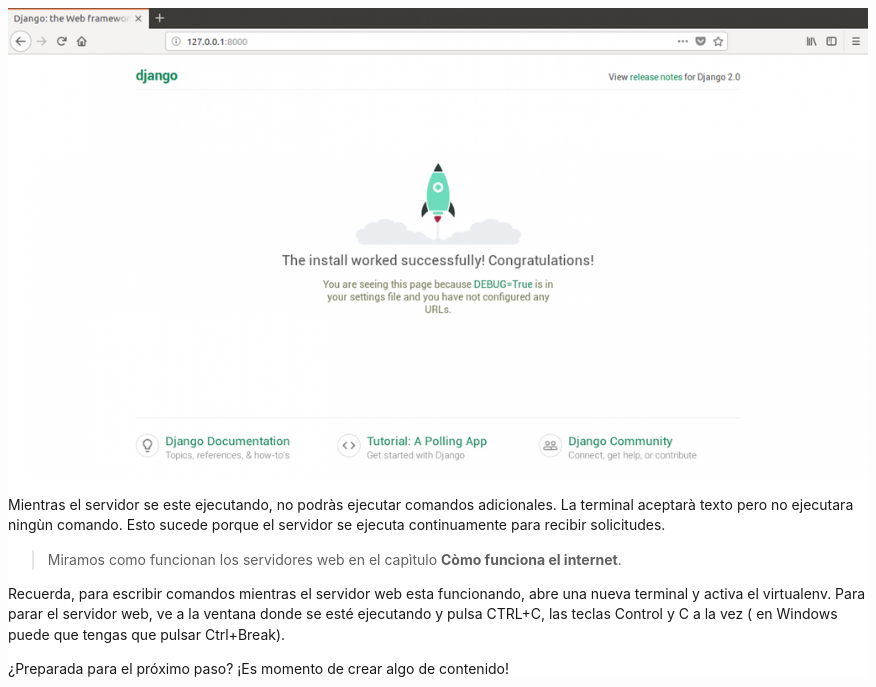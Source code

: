 ![¡La instalación ha funcionado!](images/install_worked.png)

Mientras el servidor se este ejecutando, no podràs ejecutar comandos adicionales. La terminal aceptarà texto pero no ejecutara ningùn comando. Esto sucede porque el servidor se ejecuta continuamente para recibir solicitudes.

> Miramos como funcionan los servidores web en el capìtulo **Còmo funciona el internet**.

Recuerda, para escribir comandos mientras el servidor web esta funcionando, abre una nueva terminal y activa el virtualenv. Para parar el servidor web, ve a la ventana donde se esté ejecutando y pulsa CTRL+C, las teclas Control y C a la vez ( en Windows puede que tengas que pulsar Ctrl+Break).

¿Preparada para el próximo paso? ¡Es momento de crear algo de contenido!